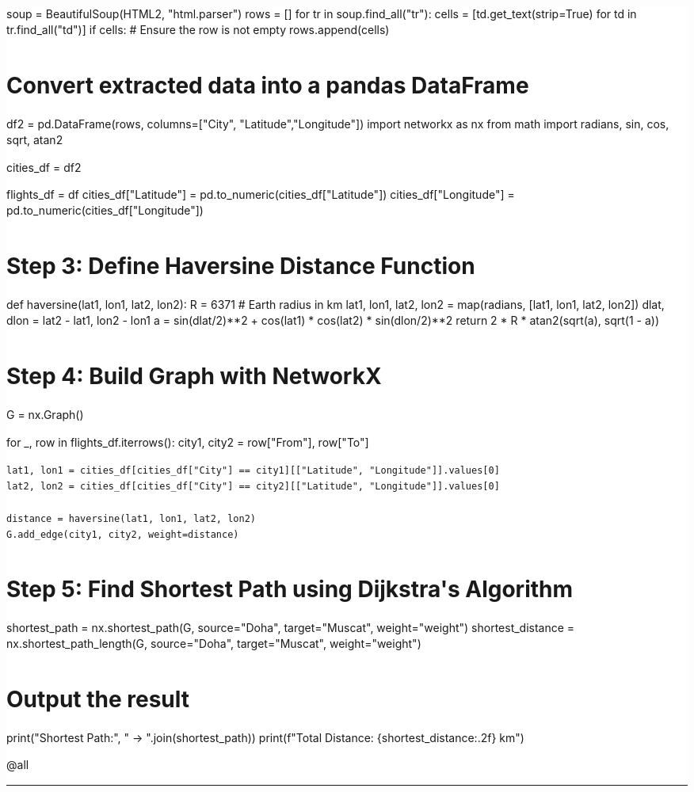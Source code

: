 soup = BeautifulSoup(HTML2, "html.parser")
rows = []
for tr in soup.find_all("tr"):
    cells = [td.get_text(strip=True) for td in tr.find_all("td")]
    if cells:  # Ensure the row is not empty
        rows.append(cells)

# Convert extracted data into a pandas DataFrame
df2 = pd.DataFrame(rows, columns=["City", "Latitude","Longitude"])
import networkx as nx
from math import radians, sin, cos, sqrt, atan2

cities_df = df2

flights_df = df
cities_df["Latitude"] = pd.to_numeric(cities_df["Latitude"])
cities_df["Longitude"] = pd.to_numeric(cities_df["Longitude"])

# Step 3: Define Haversine Distance Function
def haversine(lat1, lon1, lat2, lon2):
    R = 6371  # Earth radius in km
    lat1, lon1, lat2, lon2 = map(radians, [lat1, lon1, lat2, lon2])
    dlat, dlon = lat2 - lat1, lon2 - lon1
    a = sin(dlat/2)**2 + cos(lat1) * cos(lat2) * sin(dlon/2)**2
    return 2 * R * atan2(sqrt(a), sqrt(1 - a))

# Step 4: Build Graph with NetworkX
G = nx.Graph()

for _, row in flights_df.iterrows():
    city1, city2 = row["From"], row["To"]

    lat1, lon1 = cities_df[cities_df["City"] == city1][["Latitude", "Longitude"]].values[0]
    lat2, lon2 = cities_df[cities_df["City"] == city2][["Latitude", "Longitude"]].values[0]

    distance = haversine(lat1, lon1, lat2, lon2)
    G.add_edge(city1, city2, weight=distance)

# Step 5: Find Shortest Path using Dijkstra's Algorithm
shortest_path = nx.shortest_path(G, source="Doha", target="Muscat", weight="weight")
shortest_distance = nx.shortest_path_length(G, source="Doha", target="Muscat", weight="weight")

# Output the result
print("Shortest Path:", " → ".join(shortest_path))
print(f"Total Distance: {shortest_distance:.2f} km")

@all

---